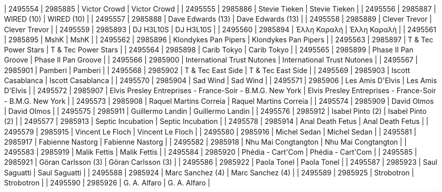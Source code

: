 | 2495554 | 2985885 | Victor Crowd | Victor Crowd |
| 2495555 | 2985886 | Stevie Tieken | Stevie Tieken |
| 2495556 | 2985887 | WIRED (10) | WIRED (10) |
| 2495557 | 2985888 | Dave Edwards (13) | Dave Edwards (13) |
| 2495558 | 2985889 | Clever Trevor | Clever Trevor |
| 2495559 | 2985893 | DJ H3L10S | DJ H3L10S |
| 2495560 | 2985894 | Έλλη Καραλή | Έλλη Καραλή |
| 2495561 | 2985895 | MshK | MshK |
| 2495562 | 2985896 | Klondykes Pan Pipers | Klondykes Pan Pipers |
| 2495563 | 2985897 | T & Tec Power Stars | T & Tec Power Stars |
| 2495564 | 2985898 | Carib Tokyo | Carib Tokyo |
| 2495565 | 2985899 | Phase II Pan Groove | Phase II Pan Groove |
| 2495566 | 2985900 | International Trust Nutones | International Trust Nutones |
| 2495567 | 2985901 | Pamberi | Pamberi |
| 2495568 | 2985902 | T & Tec East Side | T & Tec East Side |
| 2495569 | 2985903 | Iscott Casablanca | Iscott Casablanca |
| 2495570 | 2985904 | Sad Wind | Sad Wind |
| 2495571 | 2985906 | Les Amis D'Elvis | Les Amis D'Elvis |
| 2495572 | 2985907 | Elvis Presley Entreprises - France-Soir - B.M.G. New York | Elvis Presley Entreprises - France-Soir - B.M.G. New York |
| 2495573 | 2985908 | Raquel Martins Correia | Raquel Martins Correia |
| 2495574 | 2985909 | David Olmos | David Olmos |
| 2495575 | 2985911 | Guillermo Landin | Guillermo Landin |
| 2495576 | 2985912 | Isabel Pinto (2) | Isabel Pinto (2) |
| 2495577 | 2985913 | Septic Incubation | Septic Incubation |
| 2495578 | 2985914 | Anal Death Fetus | Anal Death Fetus |
| 2495579 | 2985915 | Vincent Le Floch | Vincent Le Floch |
| 2495580 | 2985916 | Michel Sedan | Michel Sedan |
| 2495581 | 2985917 | Fabienne Nastorg | Fabienne Nastorg |
| 2495582 | 2985918 | Nhu Mai Congtangton | Nhu Mai Congtangton |
| 2495583 | 2985919 | Malik Fettis | Malik Fettis |
| 2495584 | 2985920 | Phédia - Cart'Com | Phédia - Cart'Com |
| 2495585 | 2985921 | Göran Carlsson (3) | Göran Carlsson (3) |
| 2495586 | 2985922 | Paola Tonel | Paola Tonel |
| 2495587 | 2985923 | Saul Saguatti | Saul Saguatti |
| 2495588 | 2985924 | Marc Sanchez (4) | Marc Sanchez (4) |
| 2495589 | 2985925 | Strobotron | Strobotron |
| 2495590 | 2985926 | G. A. Alfaro | G. A. Alfaro |